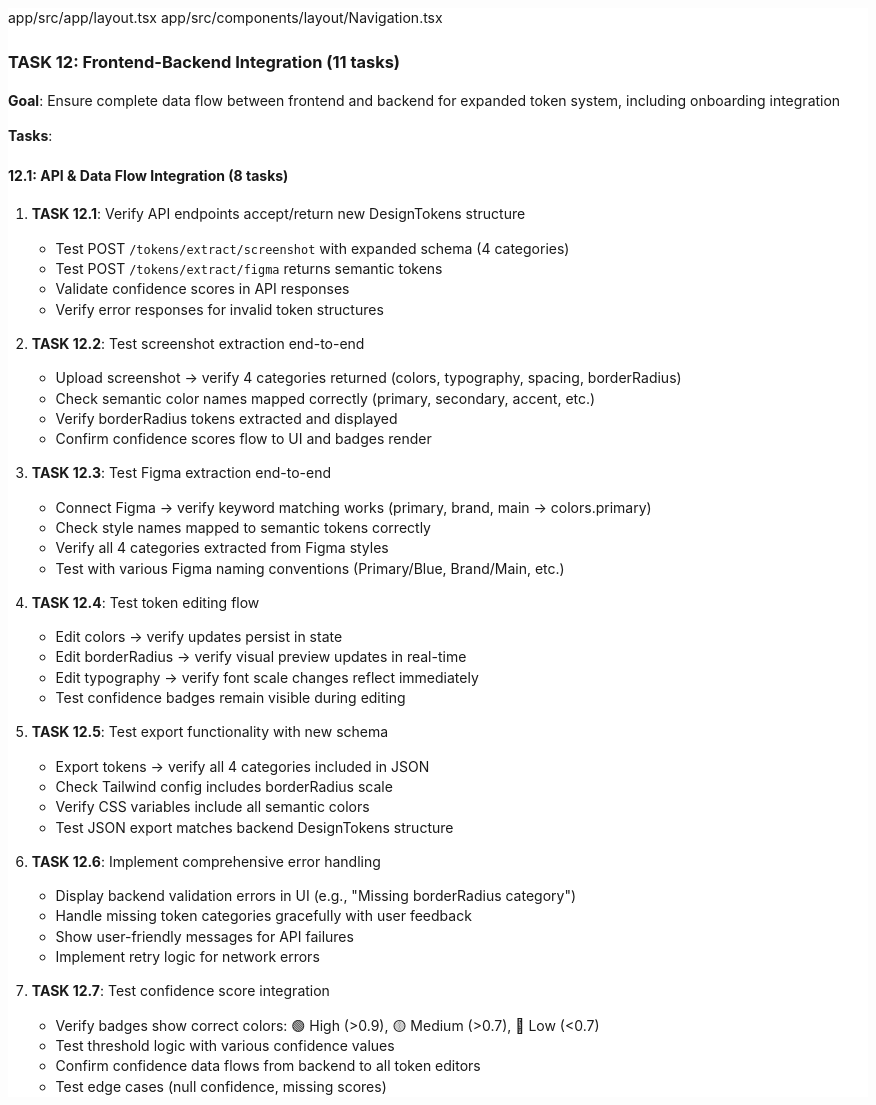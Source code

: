 app/src/app/layout.tsx
app/src/components/layout/Navigation.tsx

### TASK 12: Frontend-Backend Integration (11 tasks)

**Goal**: Ensure complete data flow between frontend and backend for expanded token system, including onboarding integration

**Tasks**:

#### 12.1: API & Data Flow Integration (8 tasks)

1. **TASK 12.1**: Verify API endpoints accept/return new DesignTokens structure

   - Test POST `/tokens/extract/screenshot` with expanded schema (4 categories)
   - Test POST `/tokens/extract/figma` returns semantic tokens
   - Validate confidence scores in API responses
   - Verify error responses for invalid token structures

2. **TASK 12.2**: Test screenshot extraction end-to-end

   - Upload screenshot → verify 4 categories returned (colors, typography, spacing, borderRadius)
   - Check semantic color names mapped correctly (primary, secondary, accent, etc.)
   - Verify borderRadius tokens extracted and displayed
   - Confirm confidence scores flow to UI and badges render

3. **TASK 12.3**: Test Figma extraction end-to-end

   - Connect Figma → verify keyword matching works (primary, brand, main → colors.primary)
   - Check style names mapped to semantic tokens correctly
   - Verify all 4 categories extracted from Figma styles
   - Test with various Figma naming conventions (Primary/Blue, Brand/Main, etc.)

4. **TASK 12.4**: Test token editing flow

   - Edit colors → verify updates persist in state
   - Edit borderRadius → verify visual preview updates in real-time
   - Edit typography → verify font scale changes reflect immediately
   - Test confidence badges remain visible during editing

5. **TASK 12.5**: Test export functionality with new schema

   - Export tokens → verify all 4 categories included in JSON
   - Check Tailwind config includes borderRadius scale
   - Verify CSS variables include all semantic colors
   - Test JSON export matches backend DesignTokens structure

6. **TASK 12.6**: Implement comprehensive error handling

   - Display backend validation errors in UI (e.g., "Missing borderRadius category")
   - Handle missing token categories gracefully with user feedback
   - Show user-friendly messages for API failures
   - Implement retry logic for network errors

7. **TASK 12.7**: Test confidence score integration

   - Verify badges show correct colors: 🟢 High (>0.9), 🟡 Medium (>0.7), 🔴 Low (<0.7)
   - Test threshold logic with various confidence values
   - Confirm confidence data flows from backend to all token editors
   - Test edge cases (null confidence, missing scores)
